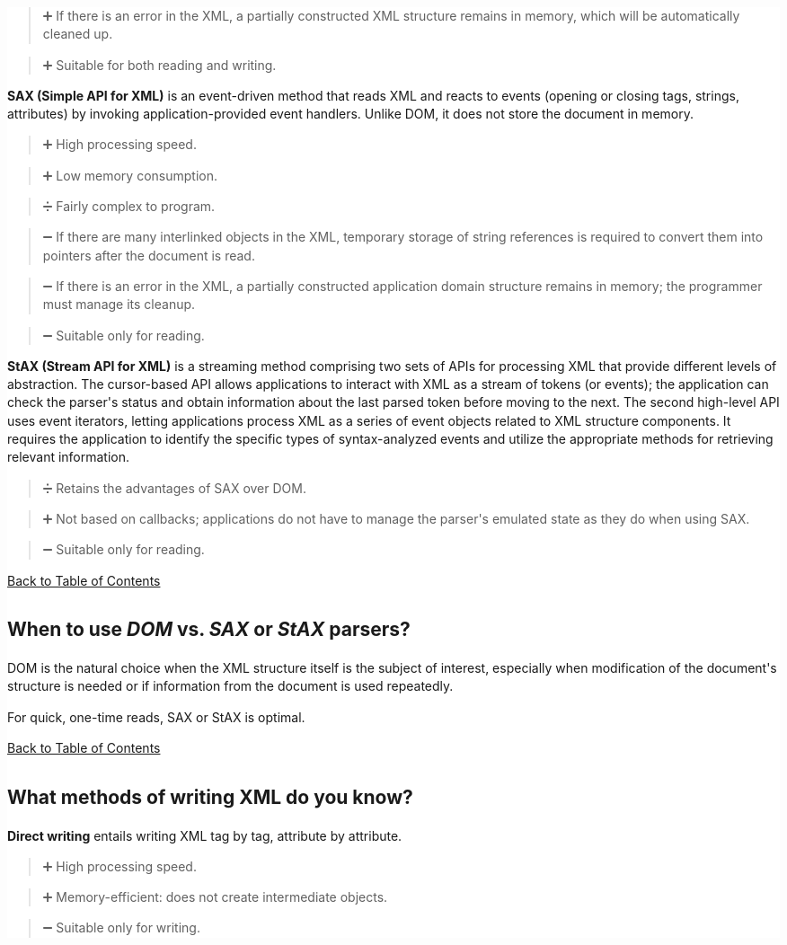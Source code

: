 > ➕ If there is an error in the XML, a partially constructed XML structure remains in memory, which will be automatically cleaned up.

> ➕ Suitable for both reading and writing.

**SAX (Simple API for XML)** is an event-driven method that reads XML and reacts to events (opening or closing tags, strings, attributes) by invoking application-provided event handlers. Unlike DOM, it does not store the document in memory.

> ➕ High processing speed.

> ➕ Low memory consumption.

> ➗ Fairly complex to program.

> ➖ If there are many interlinked objects in the XML, temporary storage of string references is required to convert them into pointers after the document is read.

> ➖ If there is an error in the XML, a partially constructed application domain structure remains in memory; the programmer must manage its cleanup.

> ➖ Suitable only for reading.

**StAX (Stream API for XML)** is a streaming method comprising two sets of APIs for processing XML that provide different levels of abstraction. The cursor-based API allows applications to interact with XML as a stream of tokens (or events); the application can check the parser's status and obtain information about the last parsed token before moving to the next. The second high-level API uses event iterators, letting applications process XML as a series of event objects related to XML structure components. It requires the application to identify the specific types of syntax-analyzed events and utilize the appropriate methods for retrieving relevant information.

> ➗ Retains the advantages of SAX over DOM.

> ➕ Not based on callbacks; applications do not have to manage the parser's emulated state as they do when using SAX.

> ➖ Suitable only for reading.

[Back to Table of Contents](#xml)

## When to use _DOM_ vs. _SAX_ or _StAX_ parsers?

DOM is the natural choice when the XML structure itself is the subject of interest, especially when modification of the document's structure is needed or if information from the document is used repeatedly.

For quick, one-time reads, SAX or StAX is optimal.

[Back to Table of Contents](#xml)

## What methods of writing XML do you know?

**Direct writing** entails writing XML tag by tag, attribute by attribute.

> ➕ High processing speed.

> ➕ Memory-efficient: does not create intermediate objects.

> ➖ Suitable only for writing.
